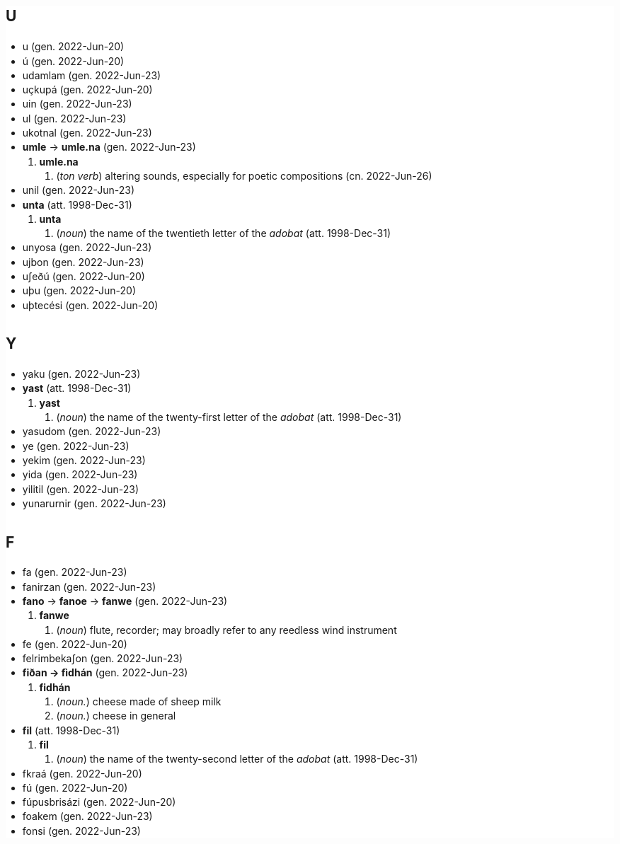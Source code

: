 ## U

- u (gen. 2022-Jun-20)
- ú (gen. 2022-Jun-20)
- udamlam (gen. 2022-Jun-23)
- uçkupá (gen. 2022-Jun-20)
- uin (gen. 2022-Jun-23)
- ul (gen. 2022-Jun-23)
- ukotnal (gen. 2022-Jun-23)
- **umle** -> **umle.na** (gen. 2022-Jun-23)
	1. **umle.na**
		1. (_ton verb_) altering sounds, especially for poetic compositions (cn. 2022-Jun-26)
- unil (gen. 2022-Jun-23)
- **unta** (att. 1998-Dec-31)
	1. **unta**
		1. (_noun_) the name of the twentieth letter of the _adobat_ (att. 1998-Dec-31)
- unyosa (gen. 2022-Jun-23)
- ujbon (gen. 2022-Jun-23)
- uʃeðú (gen. 2022-Jun-20)
- uþu (gen. 2022-Jun-20)
- uþtecési (gen. 2022-Jun-20)

## Y

- yaku (gen. 2022-Jun-23)
- **yast** (att. 1998-Dec-31)
	1. **yast**
		1. (_noun_) the name of the twenty-first letter of the _adobat_ (att. 1998-Dec-31)
- yasudom (gen. 2022-Jun-23)
- ye (gen. 2022-Jun-23)
- yekim (gen. 2022-Jun-23)
- yida (gen. 2022-Jun-23)
- yilitil (gen. 2022-Jun-23)
- yunarurnir (gen. 2022-Jun-23)

## F

- fa (gen. 2022-Jun-23)
- fanirzan (gen. 2022-Jun-23)
- **fano** ${\rightarrow}$ **fanoe** ${\rightarrow}$ **fanwe** (gen. 2022-Jun-23)
	1. **fanwe**
	    1. (_noun_) flute, recorder; may broadly refer to any reedless wind instrument
- fe (gen. 2022-Jun-20)
- felrimbekaʃon (gen. 2022-Jun-23)
- **fiðan -> fìdhán** (gen. 2022-Jun-23)
	1. **fidhán**
		1. (_noun._) cheese made of sheep milk
		2. (_noun._) cheese in general
- **fil** (att. 1998-Dec-31)
	1. **fil**
		1. (_noun_) the name of the twenty-second letter of the _adobat_ (att. 1998-Dec-31)
- fkraá (gen. 2022-Jun-20)
- fú (gen. 2022-Jun-20)
- fúpusbrisázi (gen. 2022-Jun-20)
- foakem (gen. 2022-Jun-23)
- fonsi (gen. 2022-Jun-23)
